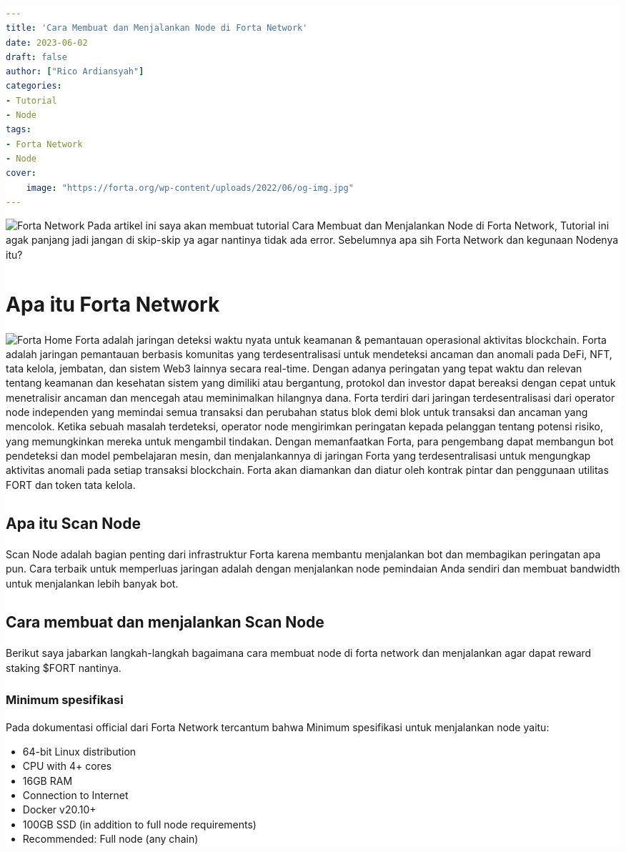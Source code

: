 ```yaml
---
title: 'Cara Membuat dan Menjalankan Node di Forta Network'
date: 2023-06-02
draft: false
author: ["Rico Ardiansyah"]
categories:
- Tutorial
- Node
tags:
- Forta Network
- Node
cover:
    image: "https://forta.org/wp-content/uploads/2022/06/og-img.jpg"
---
```

![Forta Network](https://forta.org/wp-content/uploads/2022/06/og-img.jpg)
Pada artikel ini saya akan membuat tutorial Cara Membuat dan Menjalankan Node di Forta Network, Tutorial ini agak panjang jadi jangan di skip-skip ya agar nantinya tidak ada error. Sebelumnya apa sih Forta Network dan kegunaan Nodenya itu?
# Apa itu Forta Network
![Forta Home](/img/fortahome.png)
Forta adalah jaringan deteksi waktu nyata untuk keamanan & pemantauan operasional aktivitas blockchain. Forta adalah jaringan pemantauan berbasis komunitas yang terdesentralisasi untuk mendeteksi ancaman dan anomali pada DeFi, NFT, tata kelola, jembatan, dan sistem Web3 lainnya secara real-time. Dengan adanya peringatan yang tepat waktu dan relevan tentang keamanan dan kesehatan sistem yang dimiliki atau bergantung, protokol dan investor dapat bereaksi dengan cepat untuk menetralisir ancaman dan mencegah atau meminimalkan hilangnya dana. Forta terdiri dari jaringan terdesentralisasi dari operator node independen yang memindai semua transaksi dan perubahan status blok demi blok untuk transaksi dan ancaman yang mencolok. Ketika sebuah masalah terdeteksi, operator node mengirimkan peringatan kepada pelanggan tentang potensi risiko, yang memungkinkan mereka untuk mengambil tindakan. Dengan memanfaatkan Forta, para pengembang dapat membangun bot pendeteksi dan model pembelajaran mesin, dan menjalankannya di jaringan Forta yang terdesentralisasi untuk mengungkap aktivitas anomali pada setiap transaksi blockchain. Forta akan diamankan dan diatur oleh kontrak pintar dan penggunaan utilitas FORT dan token tata kelola.

## Apa itu Scan Node
Scan Node adalah bagian penting dari infrastruktur Forta karena membantu menjalankan bot dan membagikan peringatan apa pun. Cara terbaik untuk memperluas jaringan adalah dengan menjalankan node pemindaian Anda sendiri dan membuat bandwidth untuk menjalankan lebih banyak bot.

## Cara membuat dan menjalankan Scan Node
Berikut saya jabarkan langkah-langkah bagaimana cara membuat node di forta network dan menjalankan agar dapat reward staking $FORT nantinya.

### Minimum spesifikasi
Pada dokumentasi official dari Forta Network tercantum bahwa Minimum spesifikasi untuk menjalankan node yaitu:
- 64-bit Linux distribution
- CPU with 4+ cores
- 16GB RAM
- Connection to Internet
- Docker v20.10+
- 100GB SSD (in addition to full node requirements)
- Recommended: Full node (any chain)
